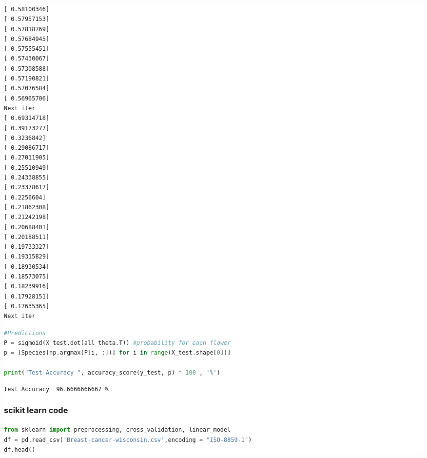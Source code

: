     [ 0.58100346]
    [ 0.57957153]
    [ 0.57818769]
    [ 0.57684945]
    [ 0.57555451]
    [ 0.57430067]
    [ 0.57308588]
    [ 0.57190821]
    [ 0.57076584]
    [ 0.56965706]
    Next iter
    [ 0.69314718]
    [ 0.39173277]
    [ 0.3236842]
    [ 0.29086717]
    [ 0.27011905]
    [ 0.25510949]
    [ 0.24338855]
    [ 0.23378617]
    [ 0.2256604]
    [ 0.21862308]
    [ 0.21242198]
    [ 0.20688401]
    [ 0.20188511]
    [ 0.19733327]
    [ 0.19315829]
    [ 0.18930534]
    [ 0.18573075]
    [ 0.18239916]
    [ 0.17928151]
    [ 0.17635365]
    Next iter



```python
#Predictions
P = sigmoid(X_test.dot(all_theta.T)) #probability for each flower
p = [Species[np.argmax(P[i, :])] for i in range(X_test.shape[0])]

print("Test Accuracy ", accuracy_score(y_test, p) * 100 , '%')
```

    Test Accuracy  96.6666666667 %


### scikit learn code


```python
from sklearn import preprocessing, cross_validation, linear_model
df = pd.read_csv('Breast-cancer-wisconsin.csv',encoding = "ISO-8859-1")
df.head()
```
